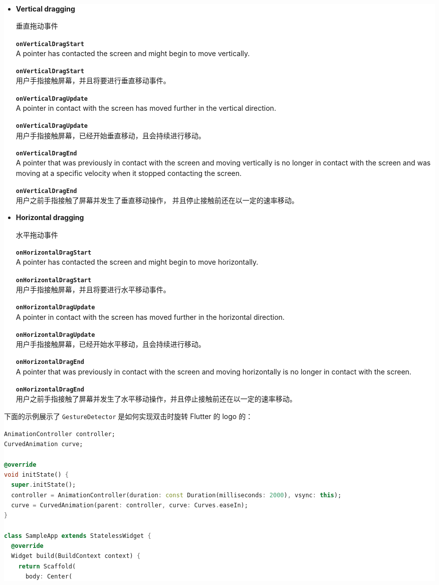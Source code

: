 * **Vertical dragging**

  垂直拖动事件

  **`onVerticalDragStart`**
  <br> A pointer has contacted the screen and might begin to
    move vertically.
    
  **`onVerticalDragStart`**
  <br> 用户手指接触屏幕，并且将要进行垂直移动事件。
  
  **`onVerticalDragUpdate`**
  <br> A pointer in contact with the screen
    has moved further in the vertical direction.
    
  **`onVerticalDragUpdate`**
  <br>用户手指接触屏幕，已经开始垂直移动，且会持续进行移动。
    
  **`onVerticalDragEnd`**
  <br> A pointer that was previously in contact with the
    screen and moving vertically is no longer in contact
    with the screen and was moving at a specific velocity
    when it stopped contacting the screen.
    
  **`onVerticalDragEnd`**
  <br>用户之前手指接触了屏幕并发生了垂直移动操作，
  并且停止接触前还在以一定的速率移动。

* **Horizontal dragging**

  水平拖动事件

  **`onHorizontalDragStart`**
  <br> A pointer has contacted the screen and might begin
    to move horizontally.
    
  **`onHorizontalDragStart`**
  <br>用户手指接触屏幕，并且将要进行水平移动事件。
    
  **`onHorizontalDragUpdate`**
  <br> A pointer in contact with the screen
    has moved further in the horizontal direction.
    
  **`onHorizontalDragUpdate`**
  <br>用户手指接触屏幕，已经开始水平移动，且会持续进行移动。
    
  **`onHorizontalDragEnd`**
  <br> A pointer that was previously in contact with the
    screen and moving horizontally is no longer in contact with the screen.
    
  **`onHorizontalDragEnd`**
  <br>用户之前手指接触了屏幕并发生了水平移动操作，并且停止接触前还在以一定的速率移动。

下面的示例展示了 `GestureDetector` 是如何实现双击时旋转 Flutter 的 logo 的：


```dart
AnimationController controller;
CurvedAnimation curve;

@override
void initState() {
  super.initState();
  controller = AnimationController(duration: const Duration(milliseconds: 2000), vsync: this);
  curve = CurvedAnimation(parent: controller, curve: Curves.easeIn);
}

class SampleApp extends StatelessWidget {
  @override
  Widget build(BuildContext context) {
    return Scaffold(
      body: Center(
```
